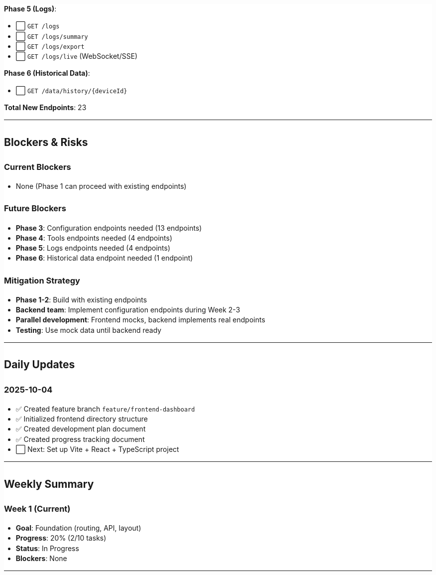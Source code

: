 **Phase 5 (Logs)**:
- ⬜ `GET /logs`
- ⬜ `GET /logs/summary`
- ⬜ `GET /logs/export`
- ⬜ `GET /logs/live` (WebSocket/SSE)

**Phase 6 (Historical Data)**:
- ⬜ `GET /data/history/{deviceId}`

**Total New Endpoints**: 23

---

## Blockers & Risks

### Current Blockers
- None (Phase 1 can proceed with existing endpoints)

### Future Blockers
- **Phase 3**: Configuration endpoints needed (13 endpoints)
- **Phase 4**: Tools endpoints needed (4 endpoints)
- **Phase 5**: Logs endpoints needed (4 endpoints)
- **Phase 6**: Historical data endpoint needed (1 endpoint)

### Mitigation Strategy
- **Phase 1-2**: Build with existing endpoints
- **Backend team**: Implement configuration endpoints during Week 2-3
- **Parallel development**: Frontend mocks, backend implements real endpoints
- **Testing**: Use mock data until backend ready

---

## Daily Updates

### 2025-10-04
- ✅ Created feature branch `feature/frontend-dashboard`
- ✅ Initialized frontend directory structure
- ✅ Created development plan document
- ✅ Created progress tracking document
- ⬜ Next: Set up Vite + React + TypeScript project

---

## Weekly Summary

### Week 1 (Current)
- **Goal**: Foundation (routing, API, layout)
- **Progress**: 20% (2/10 tasks)
- **Status**: In Progress
- **Blockers**: None

---